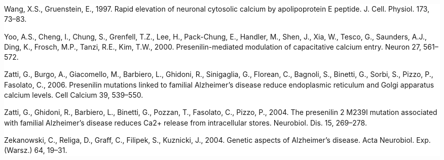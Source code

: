 Wang, X.S., Gruenstein, E., 1997. Rapid elevation of neuronal cytosolic calcium by apolipoprotein E peptide. J. Cell. Physiol. 173, 73–83.

Yoo, A.S., Cheng, I., Chung, S., Grenfell, T.Z., Lee, H., Pack-Chung, E., Handler, M., Shen, J., Xia, W., Tesco, G., Saunders, A.J., Ding, K., Frosch, M.P., Tanzi, R.E., Kim, T.W., 2000. Presenilin-mediated modulation of capacitative calcium entry. Neuron 27, 561–572.

Zatti, G., Burgo, A., Giacomello, M., Barbiero, L., Ghidoni, R., Sinigaglia, G., Florean, C., Bagnoli, S., Binetti, G., Sorbi, S., Pizzo, P., Fasolato, C., 2006. Presenilin mutations linked to familial Alzheimer’s disease reduce endoplasmic reticulum and Golgi apparatus calcium levels. Cell Calcium 39, 539–550.

Zatti, G., Ghidoni, R., Barbiero, L., Binetti, G., Pozzan, T., Fasolato, C., Pizzo, P., 2004. The presenilin 2 M239I mutation associated with familial Alzheimer’s disease reduces Ca2+ release from intracellular stores. Neurobiol. Dis. 15, 269–278.

Zekanowski, C., Religa, D., Graff, C., Filipek, S., Kuznicki, J., 2004. Genetic aspects of Alzheimer’s disease. Acta Neurobiol. Exp. (Warsz.) 64, 19–31.

